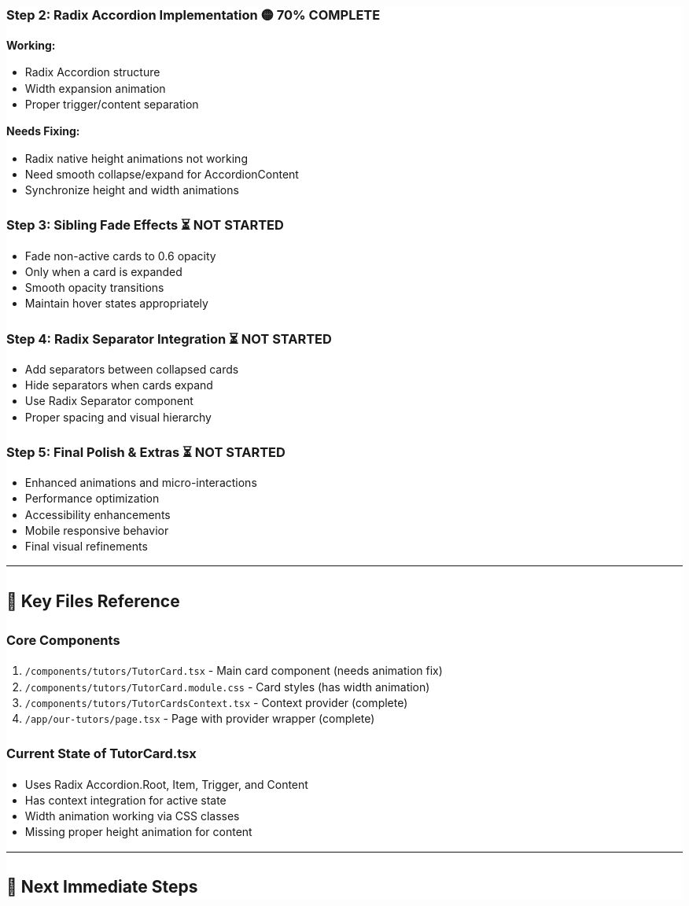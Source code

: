 ### Step 2: Radix Accordion Implementation 🟡 70% COMPLETE
**Working:**
- Radix Accordion structure
- Width expansion animation
- Proper trigger/content separation

**Needs Fixing:**
- Radix native height animations not working
- Need smooth collapse/expand for AccordionContent
- Synchronize height and width animations

### Step 3: Sibling Fade Effects ⏳ NOT STARTED
- Fade non-active cards to 0.6 opacity
- Only when a card is expanded
- Smooth opacity transitions
- Maintain hover states appropriately

### Step 4: Radix Separator Integration ⏳ NOT STARTED
- Add separators between collapsed cards
- Hide separators when cards expand
- Use Radix Separator component
- Proper spacing and visual hierarchy

### Step 5: Final Polish & Extras ⏳ NOT STARTED
- Enhanced animations and micro-interactions
- Performance optimization
- Accessibility enhancements
- Mobile responsive behavior
- Final visual refinements

---

## 📂 Key Files Reference

### Core Components
1. `/components/tutors/TutorCard.tsx` - Main card component (needs animation fix)
2. `/components/tutors/TutorCard.module.css` - Card styles (has width animation)
3. `/components/tutors/TutorCardsContext.tsx` - Context provider (complete)
4. `/app/our-tutors/page.tsx` - Page with provider wrapper (complete)

### Current State of TutorCard.tsx
- Uses Radix Accordion.Root, Item, Trigger, and Content
- Has context integration for active state
- Width animation working via CSS classes
- Missing proper height animation for content

---

## 🎯 Next Immediate Steps
